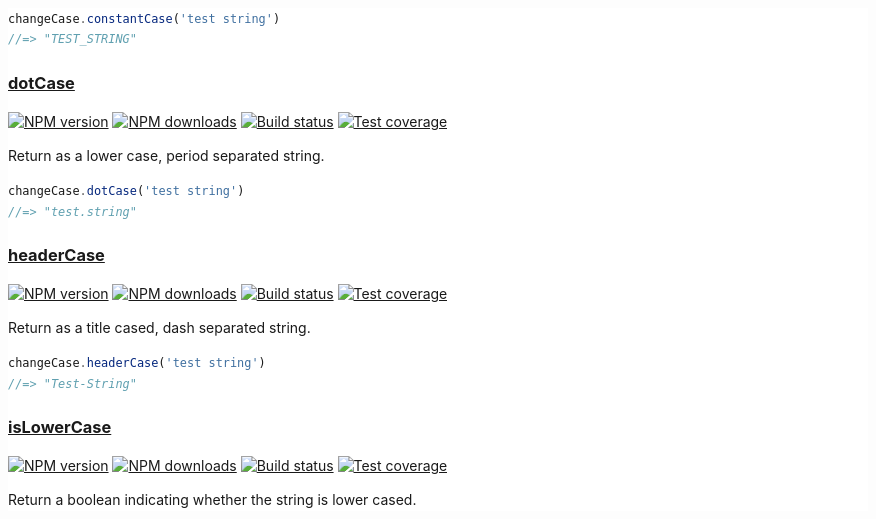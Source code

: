 ```js
changeCase.constantCase('test string')
//=> "TEST_STRING"
```

### [dotCase](https://github.com/blakeembrey/dot-case)

[![NPM version](https://img.shields.io/npm/v/dot-case.svg?style=flat)](https://npmjs.org/package/dot-case)
[![NPM downloads](https://img.shields.io/npm/dm/dot-case.svg?style=flat)](https://npmjs.org/package/dot-case)
[![Build status](https://img.shields.io/travis/blakeembrey/dot-case.svg?style=flat)](https://travis-ci.org/blakeembrey/dot-case)
[![Test coverage](https://img.shields.io/coveralls/blakeembrey/dot-case.svg?style=flat)](https://coveralls.io/r/blakeembrey/dot-case?branch=master)

Return as a lower case, period separated string.

```js
changeCase.dotCase('test string')
//=> "test.string"
```

### [headerCase](https://github.com/blakeembrey/header-case)

[![NPM version](https://img.shields.io/npm/v/header-case.svg?style=flat)](https://npmjs.org/package/header-case)
[![NPM downloads](https://img.shields.io/npm/dm/header-case.svg?style=flat)](https://npmjs.org/package/header-case)
[![Build status](https://img.shields.io/travis/blakeembrey/header-case.svg?style=flat)](https://travis-ci.org/blakeembrey/header-case)
[![Test coverage](https://img.shields.io/coveralls/blakeembrey/header-case.svg?style=flat)](https://coveralls.io/r/blakeembrey/header-case?branch=master)

Return as a title cased, dash separated string.

```js
changeCase.headerCase('test string')
//=> "Test-String"
```

### [isLowerCase](https://github.com/blakeembrey/is-lower-case)

[![NPM version](https://img.shields.io/npm/v/is-lower-case.svg?style=flat)](https://npmjs.org/package/is-lower-case)
[![NPM downloads](https://img.shields.io/npm/dm/is-lower-case.svg?style=flat)](https://npmjs.org/package/is-lower-case)
[![Build status](https://img.shields.io/travis/blakeembrey/is-lower-case.svg?style=flat)](https://travis-ci.org/blakeembrey/is-lower-case)
[![Test coverage](https://img.shields.io/coveralls/blakeembrey/is-lower-case.svg?style=flat)](https://coveralls.io/r/blakeembrey/is-lower-case?branch=master)

Return a boolean indicating whether the string is lower cased.
